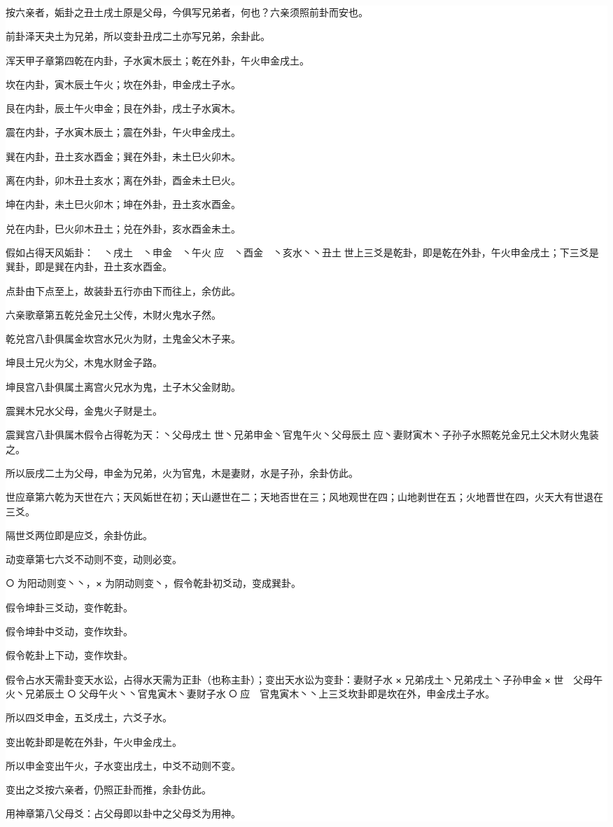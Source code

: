 按六亲者，姤卦之丑土戌土原是父母，今俱写兄弟者，何也？六亲须照前卦而安也。

前卦泽天夬土为兄弟，所以变卦丑戌二土亦写兄弟，余卦此。

浑天甲子章第四乾在内卦，子水寅木辰土；乾在外卦，午火申金戌土。

坎在内卦，寅木辰土午火；坎在外卦，申金戌土子水。

艮在内卦，辰土午火申金；艮在外卦，戌土子水寅木。

震在内卦，子水寅木辰土；震在外卦，午火申金戌土。

巽在内卦，丑土亥水酉金；巽在外卦，未土巳火卯木。

离在内卦，卯木丑土亥水；离在外卦，酉金未土巳火。

坤在内卦，未土巳火卯木；坤在外卦，丑土亥水酉金。

兑在内卦，巳火卯木丑土；兑在外卦，亥水酉金未土。

假如占得天风姤卦：　丶戌土　丶申金　丶午火 应　丶酉金　丶亥水丶丶丑土 世上三爻是乾卦，即是乾在外卦，午火申金戌土；下三爻是巽卦，即是巽在内卦，丑土亥水酉金。

点卦由下点至上，故装卦五行亦由下而往上，余仿此。

六亲歌章第五乾兑金兄土父传，木财火鬼水子然。

乾兑宫八卦俱属金坎宫水兄火为财，土鬼金父木子来。

坤艮土兄火为父，木鬼水财金子路。

坤艮宫八卦俱属土离宫火兄水为鬼，土子木父金财助。

震巽木兄水父母，金鬼火子财是土。

震巽宫八卦俱属木假令占得乾为天：丶父母戌土 世丶兄弟申金丶官鬼午火丶父母辰土 应丶妻财寅木丶子孙子水照乾兑金兄土父木财火鬼装之。

所以辰戌二土为父母，申金为兄弟，火为官鬼，木是妻财，水是子孙，余卦仿此。

世应章第六乾为天世在六；天风姤世在初；天山遯世在二；天地否世在三；风地观世在四；山地剥世在五；火地晋世在四，火天大有世退在三爻。

隔世爻两位即是应爻，余卦仿此。

动变章第七六爻不动则不变，动则必变。

○ 为阳动则变丶丶，× 为阴动则变丶，假令乾卦初爻动，变成巽卦。

假令坤卦三爻动，变作乾卦。

假令坤卦中爻动，变作坎卦。

假令乾卦上下动，变作坎卦。

假令占水天需卦变天水讼，占得水天需为正卦（也称主卦）；变出天水讼为变卦：妻财子水 × 兄弟戌土丶兄弟戌土丶子孙申金 × 世　父母午火丶兄弟辰土 ○ 父母午火丶丶官鬼寅木丶妻财子水 ○ 应　官鬼寅木丶丶上三爻坎卦即是坎在外，申金戌土子水。

所以四爻申金，五爻戌土，六爻子水。

变出乾卦即是乾在外卦，午火申金戌土。

所以申金变出午火，子水变出戌土，中爻不动则不变。

变出之爻按六亲者，仍照正卦而推，余卦仿此。

用神章第八父母爻：占父母即以卦中之父母爻为用神。
